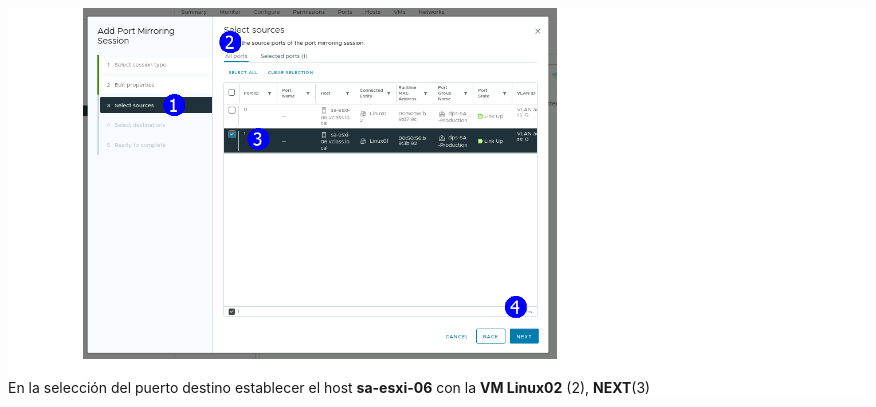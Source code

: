 <img src="./media/image26.png" style="width:6.5in;height:3.65625in"
alt="A screenshot of a computer Description automatically generated" />

En la selección del puerto destino establecer el host **sa-esxi-06** con
la **VM Linux02** (2), **NEXT**(3)
